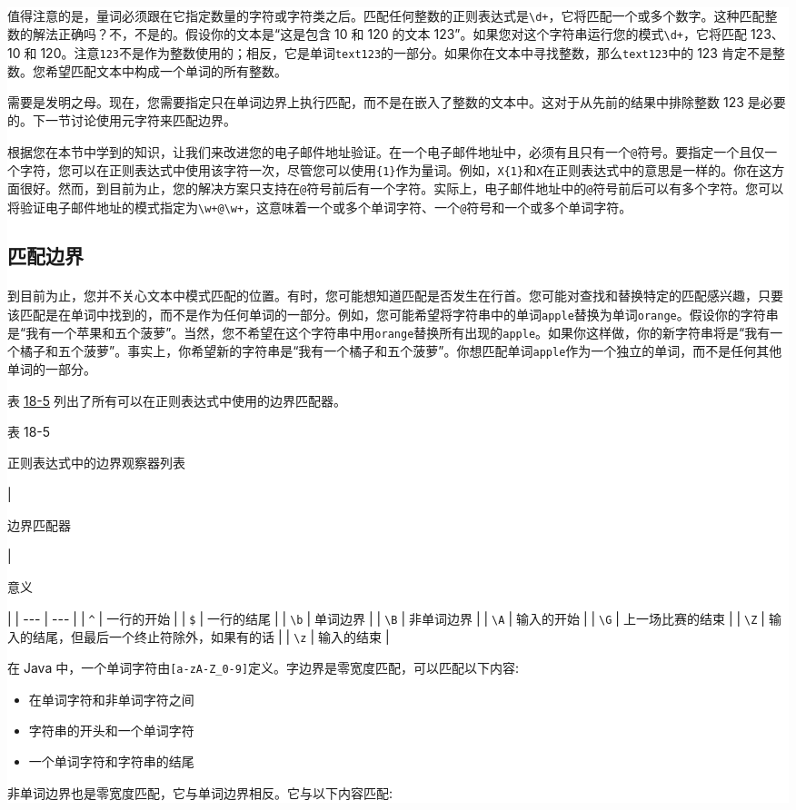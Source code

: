 值得注意的是，量词必须跟在它指定数量的字符或字符类之后。匹配任何整数的正则表达式是`\d+`，它将匹配一个或多个数字。这种匹配整数的解法正确吗？不，不是的。假设你的文本是“这是包含 10 和 120 的文本 123”。如果您对这个字符串运行您的模式`\d+`，它将匹配 123、10 和 120。注意`123`不是作为整数使用的；相反，它是单词`text123`的一部分。如果你在文本中寻找整数，那么`text123`中的 123 肯定不是整数。您希望匹配文本中构成一个单词的所有整数。

需要是发明之母。现在，您需要指定只在单词边界上执行匹配，而不是在嵌入了整数的文本中。这对于从先前的结果中排除整数 123 是必要的。下一节讨论使用元字符来匹配边界。

根据您在本节中学到的知识，让我们来改进您的电子邮件地址验证。在一个电子邮件地址中，必须有且只有一个`@`符号。要指定一个且仅一个字符，您可以在正则表达式中使用该字符一次，尽管您可以使用`{1}`作为量词。例如，`X{1}`和`X`在正则表达式中的意思是一样的。你在这方面很好。然而，到目前为止，您的解决方案只支持在`@`符号前后有一个字符。实际上，电子邮件地址中的`@`符号前后可以有多个字符。您可以将验证电子邮件地址的模式指定为`\w+@\w+`，这意味着一个或多个单词字符、一个`@`符号和一个或多个单词字符。

## 匹配边界

到目前为止，您并不关心文本中模式匹配的位置。有时，您可能想知道匹配是否发生在行首。您可能对查找和替换特定的匹配感兴趣，只要该匹配是在单词中找到的，而不是作为任何单词的一部分。例如，您可能希望将字符串中的单词`apple`替换为单词`orange`。假设你的字符串是“我有一个苹果和五个菠萝”。当然，您不希望在这个字符串中用`orange`替换所有出现的`apple`。如果你这样做，你的新字符串将是“我有一个橘子和五个菠萝”。事实上，你希望新的字符串是“我有一个橘子和五个菠萝”。你想匹配单词`apple`作为一个独立的单词，而不是任何其他单词的一部分。

表 [18-5](#Tab5) 列出了所有可以在正则表达式中使用的边界匹配器。

表 18-5

正则表达式中的边界观察器列表

<colgroup><col class="tcol1 align-left"> <col class="tcol2 align-left"></colgroup> 
| 

边界匹配器

 | 

意义

 |
| --- | --- |
| `^` | 一行的开始 |
| `$` | 一行的结尾 |
| `\b` | 单词边界 |
| `\B` | 非单词边界 |
| `\A` | 输入的开始 |
| `\G` | 上一场比赛的结束 |
| `\Z` | 输入的结尾，但最后一个终止符除外，如果有的话 |
| `\z` | 输入的结束 |

在 Java 中，一个单词字符由`[a-zA-Z_0-9]`定义。字边界是零宽度匹配，可以匹配以下内容:

*   在单词字符和非单词字符之间

*   字符串的开头和一个单词字符

*   一个单词字符和字符串的结尾

非单词边界也是零宽度匹配，它与单词边界相反。它与以下内容匹配:
